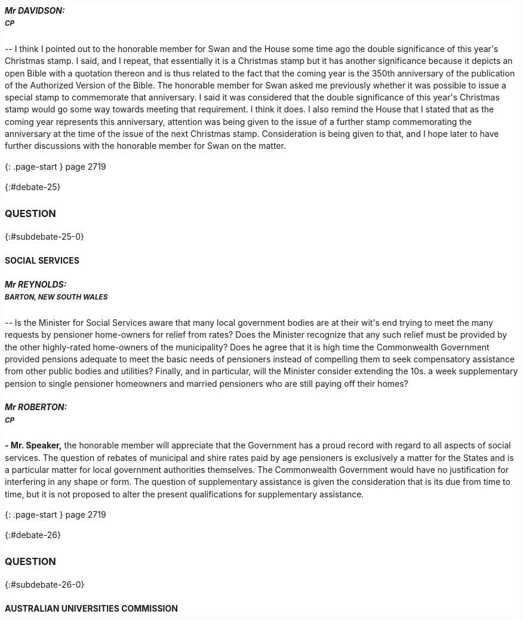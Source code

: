 ##### Mr DAVIDSON:<br><small class="text-muted">CP</small>

-- I think I pointed out to the honorable member for Swan and the House some time ago the double significance of this year's Christmas stamp. I said, and I repeat, that essentially it is a Christmas stamp but it has another significance because it depicts an open Bible with a quotation thereon and is thus related to the fact that the coming year is the 350th anniversary of the publication of the Authorized Version of the Bible. The honorable member for Swan asked me previously whether it was possible to issue a special stamp to commemorate that anniversary. I said it was considered that the double significance of this year's Christmas stamp would go some way towards meeting that requirement. I think it does. I also remind the House that I stated that as the coming year represents this anniversary, attention was being given to the issue of a further stamp commemorating the anniversary at the time of the issue of the next Christmas stamp. Consideration is being given to that, and I hope later to have further discussions with the honorable member for Swan on the matter. 

{: .page-start }
page 2719

{:#debate-25}
### QUESTION

{:#subdebate-25-0}
#### SOCIAL SERVICES

##### Mr REYNOLDS:<br><small class="text-muted">BARTON, NEW SOUTH WALES</small>

-- Is the Minister for Social Services aware that many local government bodies are at their wit's end trying to meet the many requests by pensioner home-owners for relief from rates? Does the Minister recognize that any such relief must be provided by the other highly-rated home-owners of the municipality? Does he agree that it is high time the Commonwealth Government provided pensions adequate to meet the basic needs of pensioners instead of compelling them to seek compensatory assistance from other public bodies and utilities? Finally, and in particular, will the Minister consider extending the 10s. a week supplementary pension to single pensioner homeowners and married pensioners who are still paying off their homes? 

##### Mr ROBERTON:<br><small class="text-muted">CP</small>


 **- Mr. Speaker,** the honorable member will appreciate that the Government has a proud record with regard to all aspects of social services. The question of rebates of municipal and shire rates paid by age pensioners is exclusively a matter for the States and is a particular matter for local government authorities themselves. The Commonwealth Government would have no justification for interfering in any shape or form. The question of supplementary assistance is given the consideration that is its due from time to time, but it is not proposed to alter the present qualifications for supplementary assistance. 

{: .page-start }
page 2719

{:#debate-26}
### QUESTION

{:#subdebate-26-0}
#### AUSTRALIAN UNIVERSITIES COMMISSION
